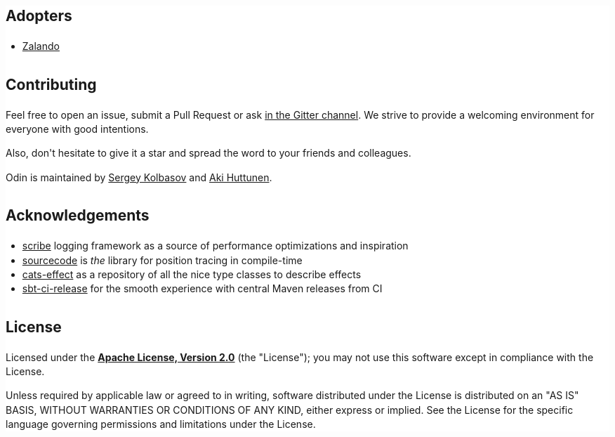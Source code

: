 Adopters
---
- [Zalando](https://jobs.zalando.com/en/tech)

Contributing
---
Feel free to open an issue, submit a Pull Request or ask [in the Gitter channel](https://gitter.im/valskalla/odin).
We strive to provide a welcoming environment for everyone with good intentions.

Also, don't hesitate to give it a star and spread the word to your friends and colleagues.

Odin is maintained by [Sergey Kolbasov](https://github.com/sergeykolbasov) and [Aki Huttunen](https://github.com/Doikor).

Acknowledgements
---
- [scribe](https://github.com/outr/scribe/) logging framework as a source of performance optimizations and inspiration
- [sourcecode](https://github.com/lihaoyi/sourcecode) is _the_ library for position tracing in compile-time
- [cats-effect](https://github.com/typelevel/cats-effect) as a repository of all the nice type classes to describe effects
- [sbt-ci-release](https://github.com/olafurpg/sbt-ci-release) for the smooth experience with central Maven releases from CI

License
---
Licensed under the **[Apache License, Version 2.0](http://www.apache.org/licenses/LICENSE-2.0)** (the "License");
you may not use this software except in compliance with the License.

Unless required by applicable law or agreed to in writing, software
distributed under the License is distributed on an "AS IS" BASIS,
WITHOUT WARRANTIES OR CONDITIONS OF ANY KIND, either express or implied.
See the License for the specific language governing permissions and
limitations under the License.